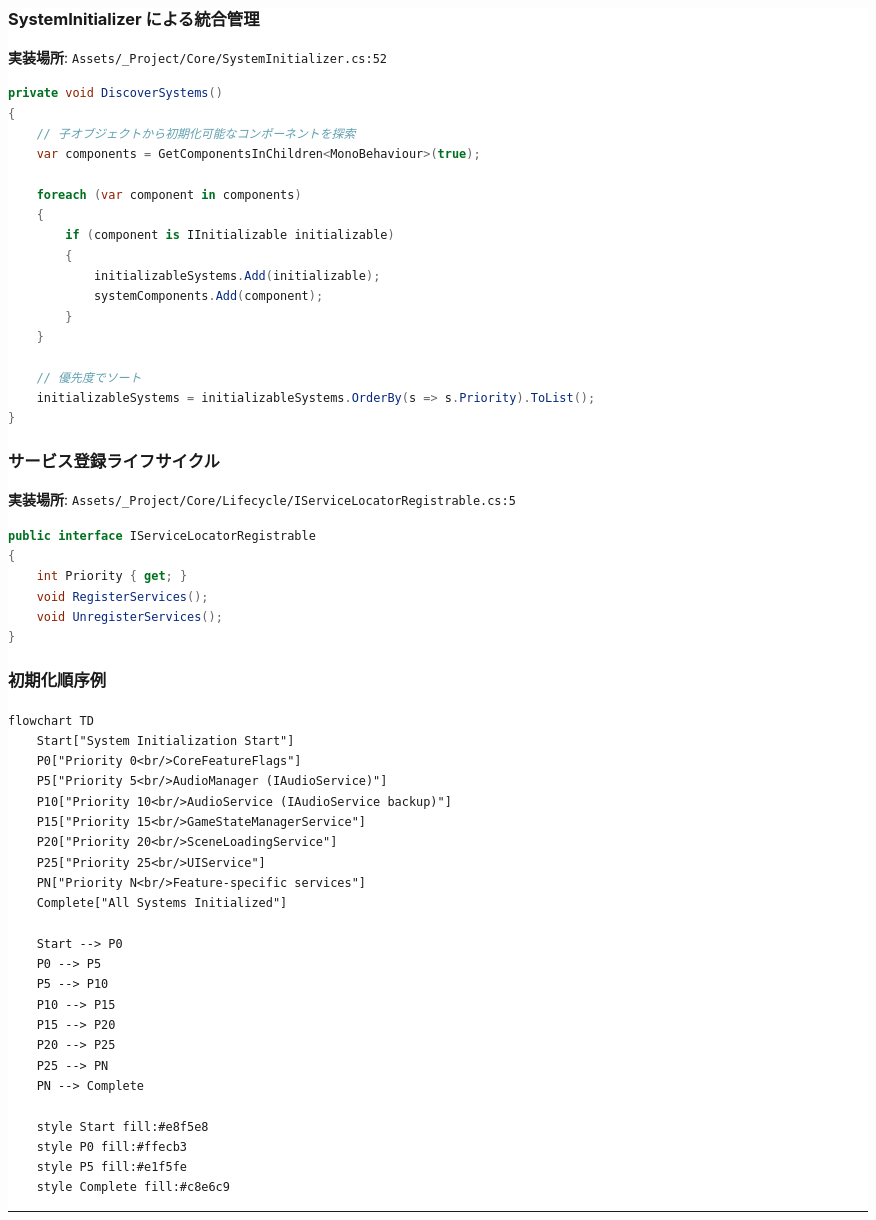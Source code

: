 ### SystemInitializer による統合管理

**実装場所**: `Assets/_Project/Core/SystemInitializer.cs:52`

```csharp
private void DiscoverSystems()
{
    // 子オブジェクトから初期化可能なコンポーネントを探索
    var components = GetComponentsInChildren<MonoBehaviour>(true);
    
    foreach (var component in components)
    {
        if (component is IInitializable initializable)
        {
            initializableSystems.Add(initializable);
            systemComponents.Add(component);
        }
    }
    
    // 優先度でソート
    initializableSystems = initializableSystems.OrderBy(s => s.Priority).ToList();
}
```

### サービス登録ライフサイクル

**実装場所**: `Assets/_Project/Core/Lifecycle/IServiceLocatorRegistrable.cs:5`

```csharp
public interface IServiceLocatorRegistrable
{
    int Priority { get; }
    void RegisterServices();
    void UnregisterServices();
}
```

### 初期化順序例

```mermaid
flowchart TD
    Start["System Initialization Start"]
    P0["Priority 0<br/>CoreFeatureFlags"]
    P5["Priority 5<br/>AudioManager (IAudioService)"]
    P10["Priority 10<br/>AudioService (IAudioService backup)"]
    P15["Priority 15<br/>GameStateManagerService"]
    P20["Priority 20<br/>SceneLoadingService"]
    P25["Priority 25<br/>UIService"]
    PN["Priority N<br/>Feature-specific services"]
    Complete["All Systems Initialized"]
    
    Start --> P0
    P0 --> P5
    P5 --> P10
    P10 --> P15
    P15 --> P20
    P20 --> P25
    P25 --> PN
    PN --> Complete
    
    style Start fill:#e8f5e8
    style P0 fill:#ffecb3
    style P5 fill:#e1f5fe
    style Complete fill:#c8e6c9
```

---